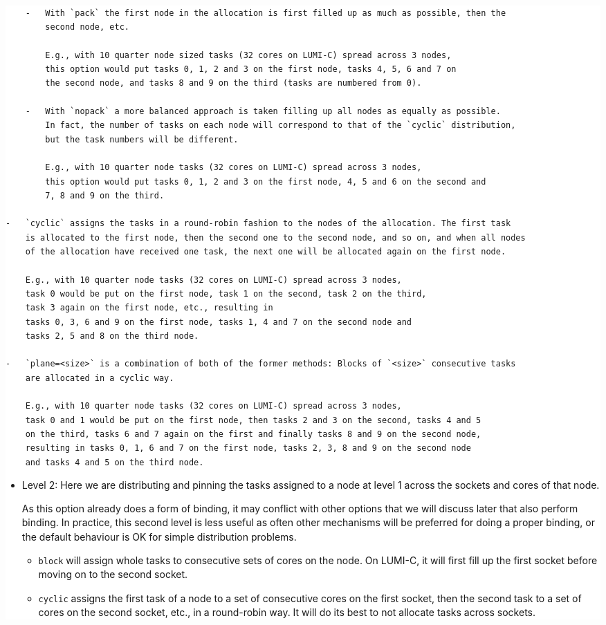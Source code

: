         -   With `pack` the first node in the allocation is first filled up as much as possible, then the
            second node, etc.

            E.g., with 10 quarter node sized tasks (32 cores on LUMI-C) spread across 3 nodes,
            this option would put tasks 0, 1, 2 and 3 on the first node, tasks 4, 5, 6 and 7 on 
            the second node, and tasks 8 and 9 on the third (tasks are numbered from 0).

        -   With `nopack` a more balanced approach is taken filling up all nodes as equally as possible.
            In fact, the number of tasks on each node will correspond to that of the `cyclic` distribution,
            but the task numbers will be different.

            E.g., with 10 quarter node tasks (32 cores on LUMI-C) spread across 3 nodes,
            this option would put tasks 0, 1, 2 and 3 on the first node, 4, 5 and 6 on the second and 
            7, 8 and 9 on the third.

    -   `cyclic` assigns the tasks in a round-robin fashion to the nodes of the allocation. The first task
        is allocated to the first node, then the second one to the second node, and so on, and when all nodes
        of the allocation have received one task, the next one will be allocated again on the first node.

        E.g., with 10 quarter node tasks (32 cores on LUMI-C) spread across 3 nodes,
        task 0 would be put on the first node, task 1 on the second, task 2 on the third, 
        task 3 again on the first node, etc., resulting in
        tasks 0, 3, 6 and 9 on the first node, tasks 1, 4 and 7 on the second node and
        tasks 2, 5 and 8 on the third node.

    -   `plane=<size>` is a combination of both of the former methods: Blocks of `<size>` consecutive tasks
        are allocated in a cyclic way. 

        E.g., with 10 quarter node tasks (32 cores on LUMI-C) spread across 3 nodes,
        task 0 and 1 would be put on the first node, then tasks 2 and 3 on the second, tasks 4 and 5
        on the third, tasks 6 and 7 again on the first and finally tasks 8 and 9 on the second node,
        resulting in tasks 0, 1, 6 and 7 on the first node, tasks 2, 3, 8 and 9 on the second node
        and tasks 4 and 5 on the third node.

-   Level 2: Here we are distributing and pinning the tasks assigned to a node at level 1 across the sockets
    and cores of that node.

    As this option already does a form of binding, it may conflict with other options that we will discuss later
    that also perform binding. In practice, this second level is less useful as often other mechanisms will be 
    preferred for doing a proper binding, or the default behaviour is OK for simple distribution problems.

    -   `block` will assign whole tasks to consecutive sets of cores on the node. On LUMI-C, it will first fill up
        the first socket before moving on to the second socket.

    -   `cyclic` assigns the first task of a node to a set of consecutive cores on the first socket, then the second task to a set 
        of cores on the second socket, etc., in a round-robin way. It will do its best to not allocate tasks across sockets.

